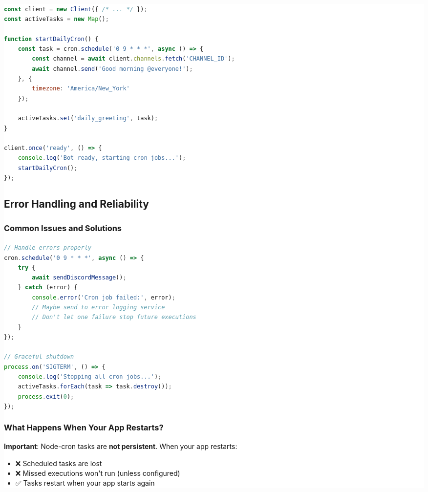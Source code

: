 ```javascript
const client = new Client({ /* ... */ });
const activeTasks = new Map();

function startDailyCron() {
    const task = cron.schedule('0 9 * * *', async () => {
        const channel = await client.channels.fetch('CHANNEL_ID');
        await channel.send('Good morning @everyone!');
    }, {
        timezone: 'America/New_York'
    });
    
    activeTasks.set('daily_greeting', task);
}

client.once('ready', () => {
    console.log('Bot ready, starting cron jobs...');
    startDailyCron();
});
```

## Error Handling and Reliability

### Common Issues and Solutions

```javascript
// Handle errors properly
cron.schedule('0 9 * * *', async () => {
    try {
        await sendDiscordMessage();
    } catch (error) {
        console.error('Cron job failed:', error);
        // Maybe send to error logging service
        // Don't let one failure stop future executions
    }
});

// Graceful shutdown
process.on('SIGTERM', () => {
    console.log('Stopping all cron jobs...');
    activeTasks.forEach(task => task.destroy());
    process.exit(0);
});
```

### What Happens When Your App Restarts?

**Important**: Node-cron tasks are **not persistent**. When your app restarts:

- ❌ Scheduled tasks are lost
- ❌ Missed executions won't run (unless configured)
- ✅ Tasks restart when your app starts again
